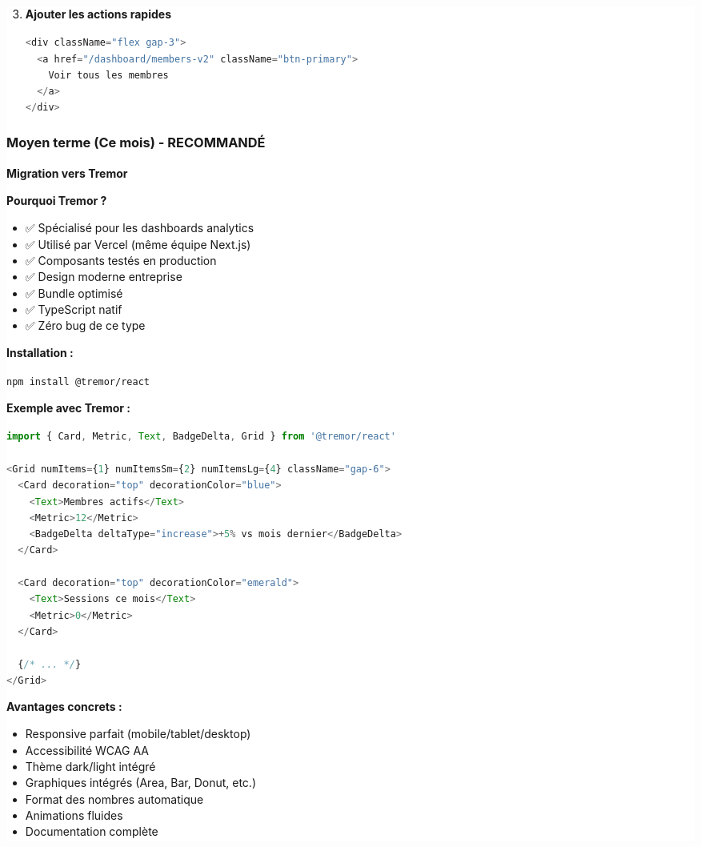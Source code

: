3. **Ajouter les actions rapides**
   ```typescript
   <div className="flex gap-3">
     <a href="/dashboard/members-v2" className="btn-primary">
       Voir tous les membres
     </a>
   </div>
   ```

### Moyen terme (Ce mois) - RECOMMANDÉ

**Migration vers Tremor**

**Pourquoi Tremor ?**
- ✅ Spécialisé pour les dashboards analytics
- ✅ Utilisé par Vercel (même équipe Next.js)
- ✅ Composants testés en production
- ✅ Design moderne entreprise
- ✅ Bundle optimisé
- ✅ TypeScript natif
- ✅ Zéro bug de ce type

**Installation :**
```bash
npm install @tremor/react
```

**Exemple avec Tremor :**
```typescript
import { Card, Metric, Text, BadgeDelta, Grid } from '@tremor/react'

<Grid numItems={1} numItemsSm={2} numItemsLg={4} className="gap-6">
  <Card decoration="top" decorationColor="blue">
    <Text>Membres actifs</Text>
    <Metric>12</Metric>
    <BadgeDelta deltaType="increase">+5% vs mois dernier</BadgeDelta>
  </Card>
  
  <Card decoration="top" decorationColor="emerald">
    <Text>Sessions ce mois</Text>
    <Metric>0</Metric>
  </Card>
  
  {/* ... */}
</Grid>
```

**Avantages concrets :**
- Responsive parfait (mobile/tablet/desktop)
- Accessibilité WCAG AA
- Thème dark/light intégré
- Graphiques intégrés (Area, Bar, Donut, etc.)
- Format des nombres automatique
- Animations fluides
- Documentation complète
